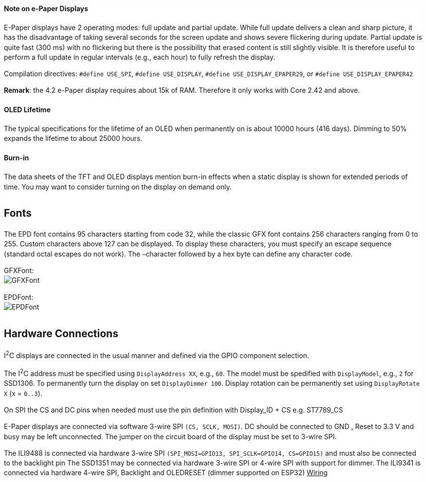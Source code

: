 #### Note on e-Paper Displays

E-Paper displays have 2 operating modes: full update and partial update. While full update delivers a clean and sharp picture, it has the disadvantage of taking several seconds for the screen update and shows severe flickering during update. Partial update is quite fast (300 ms) with no flickering but there is the possibility that erased content is still slightly visible. It is therefore useful to perform a full update in regular intervals (e.g., each hour) to fully refresh the display.
 
Compilation directives: `#define USE_SPI`, `#define USE_DISPLAY`, `#define USE_DISPLAY_EPAPER29`, or `#define USE_DISPLAY_EPAPER42`

**Remark**: the 4.2 e-Paper display requires about 15k of RAM. Therefore it only works with Core 2.42 and above.

#### OLED Lifetime
The typical specifications for the lifetime of an OLED when permanently on is about 10000 hours (416 days). Dimming to 50% expands the lifetime to about 25000 hours.  

#### Burn-in
The data sheets of the TFT and OLED displays mention burn-in effects when a static display is shown for extended periods of time. You may want to consider turning on the display on demand only.

## Fonts
The EPD font contains 95 characters starting from code 32, while the classic GFX font contains 256 characters ranging from 0 to 255. Custom characters above 127 can be displayed. To display these characters, you must specify an escape sequence (standard octal escapes do not work). The `~`character followed by a hex byte can define any character code.  

GFXFont:  
![GFXFont](https://user-images.githubusercontent.com/11647075/63440218-bb83e100-c42f-11e9-810c-74099f851902.jpg)

EPDFont:  
![EPDFont](https://user-images.githubusercontent.com/11647075/63440222-be7ed180-c42f-11e9-9be3-2f446fc28037.jpg)

## Hardware Connections
I<sup>2</sup>C displays are connected in the usual manner and defined via the GPIO component selection.  

The I<sup>2</sup>C address must be specified using `DisplayAddress XX`, e.g., `60`. The model must be spedified with `DisplayModel`, e.g., `2` for SSD1306. To permanently turn the display on set `DisplayDimmer 100`. Display rotation can be permanently set using `DisplayRotate X` (x = `0..3`).  

On SPI the CS and DC pins when needed must use the pin definition with Display_ID + CS e.g. ST7789_CS

E-Paper displays are connected via software 3-wire SPI `(CS, SCLK, MOSI)`. DC should be connected to GND , Reset to 3.3 V 
and busy may be left unconnected. The jumper on the circuit board of the display must be set to 3-wire SPI.  

The ILI9488 is connected via hardware 3-wire SPI `(SPI_MOSI=GPIO13, SPI_SCLK=GPIO14, CS=GPIO15)` and must also be connected to the backlight pin 
The SSD1351 may be connected via hardware 3-wire SPI or 4-wire SPI with support for dimmer.
The ILI9341 is connected via hardware 4-wire SPI, Backlight and OLEDRESET (dimmer supported on ESP32)
 [Wiring](https://github.com/arendst/Tasmota/issues/2557#issuecomment-444454436)
